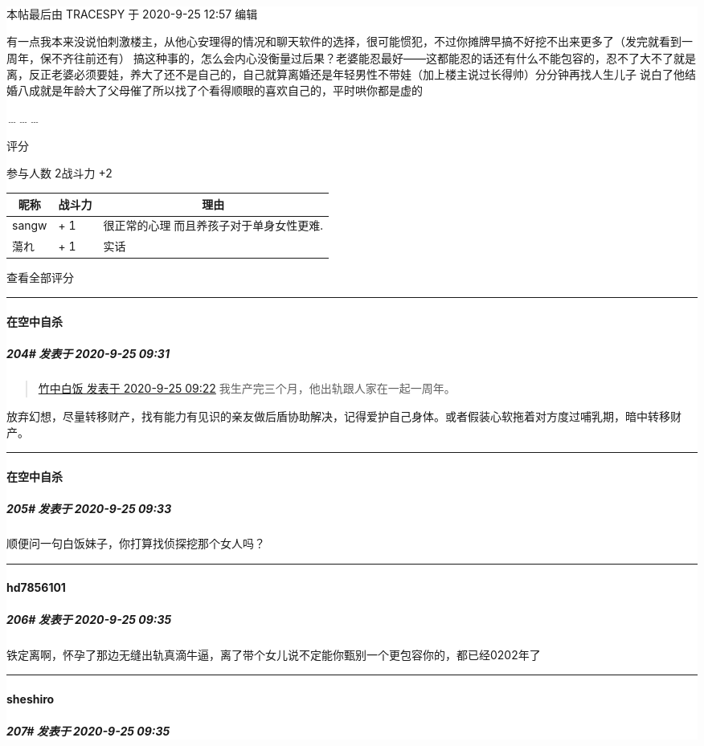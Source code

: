 
 本帖最后由 TRACESPY 于 2020-9-25 12:57 编辑 

有一点我本来没说怕刺激楼主，从他心安理得的情况和聊天软件的选择，很可能惯犯，不过你摊牌早搞不好挖不出来更多了（发完就看到一周年，保不齐往前还有）
搞这种事的，怎么会内心没衡量过后果？老婆能忍最好——这都能忍的话还有什么不能包容的，忍不了大不了就是离，反正老婆必须要娃，养大了还不是自己的，自己就算离婚还是年轻男性不带娃（加上楼主说过长得帅）分分钟再找人生儿子
说白了他结婚八成就是年龄大了父母催了所以找了个看得顺眼的喜欢自己的，平时哄你都是虚的


﹍﹍﹍

评分


 参与人数 2战斗力 +2

|昵称|战斗力|理由|
|----|---|---|
| sangw| + 1|很正常的心理 而且养孩子对于单身女性更难.|
| 蕩れ| + 1|实话|


查看全部评分


-----

####  在空中自杀  
##### 204#       发表于 2020-9-25 09:31


<blockquote><a href="httphttps://bbs.saraba1st.com/2b/forum.php?mod=redirect&amp;goto=findpost&amp;pid=48846247&amp;ptid=1961746" target="_blank">竹中白饭 发表于 2020-9-25 09:22</a>
我生产完三个月，他出轨跟人家在一起一周年。</blockquote>
放弃幻想，尽量转移财产，找有能力有见识的亲友做后盾协助解决，记得爱护自己身体。或者假装心软拖着对方度过哺乳期，暗中转移财产。


-----

####  在空中自杀  
##### 205#       发表于 2020-9-25 09:33


顺便问一句白饭妹子，你打算找侦探挖那个女人吗？


-----

####  hd7856101  
##### 206#       发表于 2020-9-25 09:35


铁定离啊，怀孕了那边无缝出轨真滴牛逼，离了带个女儿说不定能你甄别一个更包容你的，都已经0202年了


-----

####  sheshiro  
##### 207#       发表于 2020-9-25 09:35
